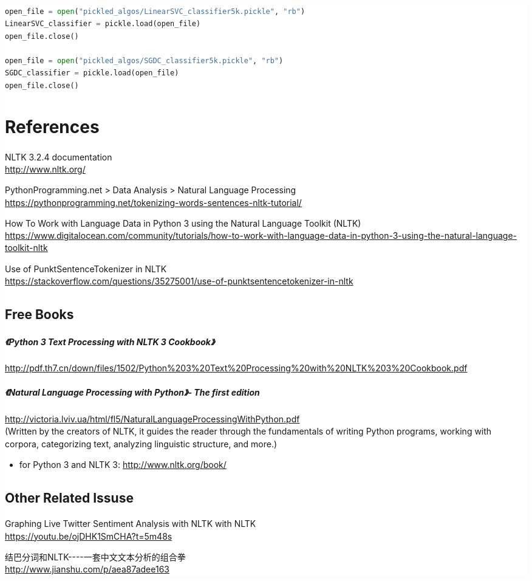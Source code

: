 ```python
open_file = open("pickled_algos/LinearSVC_classifier5k.pickle", "rb")
LinearSVC_classifier = pickle.load(open_file)
open_file.close()

open_file = open("pickled_algos/SGDC_classifier5k.pickle", "rb")
SGDC_classifier = pickle.load(open_file)
open_file.close()
```

# References
NLTK 3.2.4 documentation <br />
http://www.nltk.org/

PythonProgramming.net > Data Analysis > Natural Language Processing <br />
https://pythonprogramming.net/tokenizing-words-sentences-nltk-tutorial/
 
How To Work with Language Data in Python 3 using the Natural Language Toolkit (NLTK) <br />
https://www.digitalocean.com/community/tutorials/how-to-work-with-language-data-in-python-3-using-the-natural-language-toolkit-nltk

Use of PunktSentenceTokenizer in NLTK <br />
https://stackoverflow.com/questions/35275001/use-of-punktsentencetokenizer-in-nltk

## Free Books
##### 《Python 3 Text Processing with NLTK 3 Cookbook》
http://pdf.th7.cn/down/files/1502/Python%203%20Text%20Processing%20with%20NLTK%203%20Cookbook.pdf

##### 《Natural Language Processing with Python》- The first edition
http://victoria.lviv.ua/html/fl5/NaturalLanguageProcessingWithPython.pdf <br />
(Written by the creators of NLTK, it guides the reader through the fundamentals of writing Python programs, working with corpora, categorizing text, analyzing linguistic structure, and more.) <br />
* for Python 3 and NLTK 3: http://www.nltk.org/book/


## Other Related Issuse
Graphing Live Twitter Sentiment Analysis with NLTK with NLTK <br />
https://youtu.be/ojDHK1SmCHA?t=5m48s

结巴分词和NLTK----一套中文文本分析的组合拳 <br />
http://www.jianshu.com/p/aea87adee163
